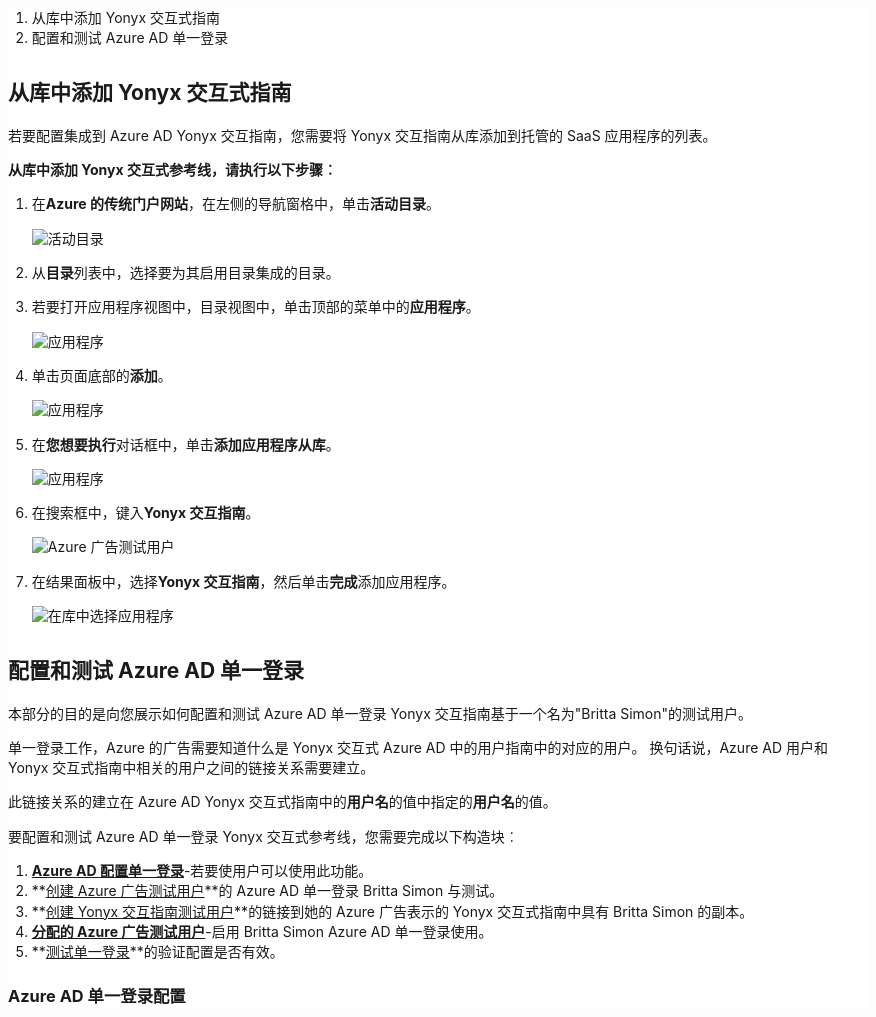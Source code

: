 1. 从库中添加 Yonyx 交互式指南
2. 配置和测试 Azure AD 单一登录


## <a name="adding-yonyx-interactive-guides-from-the-gallery"></a>从库中添加 Yonyx 交互式指南
若要配置集成到 Azure AD Yonyx 交互指南，您需要将 Yonyx 交互指南从库添加到托管的 SaaS 应用程序的列表。

**从库中添加 Yonyx 交互式参考线，请执行以下步骤︰**

1. 在**Azure 的传统门户网站**，在左侧的导航窗格中，单击**活动目录**。 

    ![活动目录][1]

2. 从**目录**列表中，选择要为其启用目录集成的目录。

3. 若要打开应用程序视图中，目录视图中，单击顶部的菜单中的**应用程序**。
    
    ![应用程序][2]

4. 单击页面底部的**添加**。
    
    ![应用程序][3]

5. 在**您想要执行**对话框中，单击**添加应用程序从库**。

    ![应用程序][4]

6. 在搜索框中，键入**Yonyx 交互指南**。

    ![Azure 广告测试用户](./media/active-directory-saas-yonyx-tutorial/tutorial_yonyx_01.png)

7. 在结果面板中，选择**Yonyx 交互指南**，然后单击**完成**添加应用程序。

    ![在库中选择应用程序](./media/active-directory-saas-yonyx-tutorial/tutorial_yonyx_0001.png)

##  <a name="configuring-and-testing-azure-ad-single-sign-on"></a>配置和测试 Azure AD 单一登录
本部分的目的是向您展示如何配置和测试 Azure AD 单一登录 Yonyx 交互指南基于一个名为"Britta Simon"的测试用户。

单一登录工作，Azure 的广告需要知道什么是 Yonyx 交互式 Azure AD 中的用户指南中的对应的用户。 换句话说，Azure AD 用户和 Yonyx 交互式指南中相关的用户之间的链接关系需要建立。

此链接关系的建立在 Azure AD Yonyx 交互式指南中的**用户名**的值中指定的**用户名**的值。

要配置和测试 Azure AD 单一登录 Yonyx 交互式参考线，您需要完成以下构造块︰

1. **[Azure AD 配置单一登录](#configuring-azure-ad-single-single-sign-on)**-若要使用户可以使用此功能。
2. **[创建 Azure 广告测试用户](#creating-an-azure-ad-test-user)**的 Azure AD 单一登录 Britta Simon 与测试。
3. **[创建 Yonyx 交互指南测试用户](#creating-a-yonyx-interactive-guides-test-user)**的链接到她的 Azure 广告表示的 Yonyx 交互式指南中具有 Britta Simon 的副本。
4. **[分配的 Azure 广告测试用户](#assigning-the-azure-ad-test-user)**-启用 Britta Simon Azure AD 单一登录使用。
5. **[测试单一登录](#testing-single-sign-on)**的验证配置是否有效。

### <a name="configuring-azure-ad-single-sign-on"></a>Azure AD 单一登录配置


[1]: ./media/active-directory-saas-yonyx-tutorial/tutorial_general_01.png
[2]: ./media/active-directory-saas-yonyx-tutorial/tutorial_general_02.png
[3]: ./media/active-directory-saas-yonyx-tutorial/tutorial_general_03.png
[4]: ./media/active-directory-saas-yonyx-tutorial/tutorial_general_04.png
[6]: ./media/active-directory-saas-yonyx-tutorial/tutorial_general_05.png
[10]: ./media/active-directory-saas-yonyx-tutorial/tutorial_general_06.png
[11]: ./media/active-directory-saas-yonyx-tutorial/tutorial_general_07.png
[20]: ./media/active-directory-saas-yonyx-tutorial/tutorial_general_100.png
[200]: ./media/active-directory-saas-yonyx-tutorial/tutorial_general_200.png
[201]: ./media/active-directory-saas-yonyx-tutorial/tutorial_general_201.png
[203]: ./media/active-directory-saas-yonyx-tutorial/tutorial_general_203.png
[204]: ./media/active-directory-saas-yonyx-tutorial/tutorial_general_204.png
[205]: ./media/active-directory-saas-yonyx-tutorial/tutorial_general_205.png